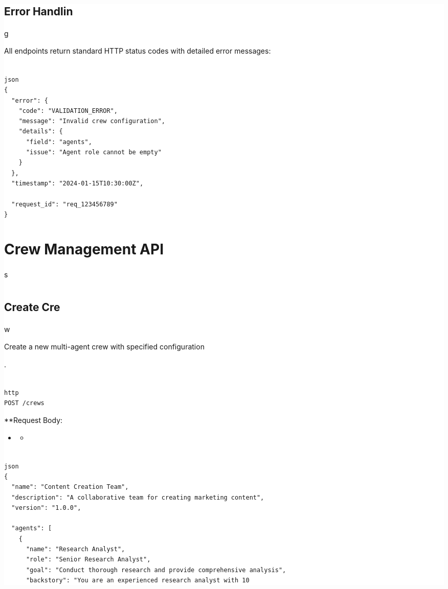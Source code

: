 #

## Error Handlin

g

All endpoints return standard HTTP status codes with detailed error messages:

```

json
{
  "error": {
    "code": "VALIDATION_ERROR",
    "message": "Invalid crew configuration",
    "details": {
      "field": "agents",
      "issue": "Agent role cannot be empty"
    }
  },
  "timestamp": "2024-01-15T10:30:00Z",

  "request_id": "req_123456789"
}

```

#

# Crew Management API

s

#

## Create Cre

w

Create a new multi-agent crew with specified configuration

.

```

http
POST /crews

```

**Request Body:

* *

```

json
{
  "name": "Content Creation Team",
  "description": "A collaborative team for creating marketing content",
  "version": "1.0.0",

  "agents": [
    {
      "name": "Research Analyst",
      "role": "Senior Research Analyst",
      "goal": "Conduct thorough research and provide comprehensive analysis",
      "backstory": "You are an experienced research analyst with 10
```